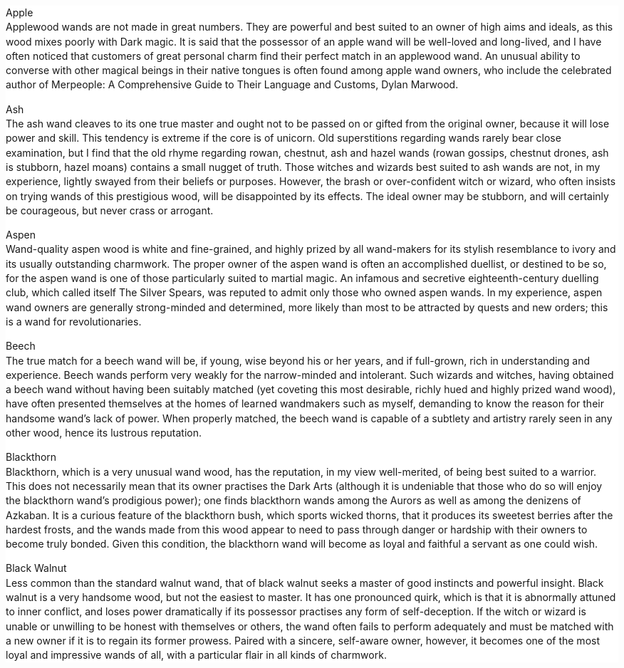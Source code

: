 Apple  
Applewood wands are not made in great numbers. They are powerful and best suited to an owner of high aims and ideals, as this wood mixes poorly with Dark magic. It is said that the possessor of an apple wand will be well-loved and long-lived, and I have often noticed that customers of great personal charm find their perfect match in an applewood wand. An unusual ability to converse with other magical beings in their native tongues is often found among apple wand owners, who include the celebrated author of Merpeople: A Comprehensive Guide to Their Language and Customs, Dylan Marwood.  
  
Ash  
The ash wand cleaves to its one true master and ought not to be passed on or gifted from the original owner, because it will lose power and skill. This tendency is extreme if the core is of unicorn. Old superstitions regarding wands rarely bear close examination, but I find that the old rhyme regarding rowan, chestnut, ash and hazel wands (rowan gossips, chestnut drones, ash is stubborn, hazel moans) contains a small nugget of truth. Those witches and wizards best suited to ash wands are not, in my experience, lightly swayed from their beliefs or purposes. However, the brash or over-confident witch or wizard, who often insists on trying wands of this prestigious wood, will be disappointed by its effects. The ideal owner may be stubborn, and will certainly be courageous, but never crass or arrogant.  
  
Aspen  
Wand-quality aspen wood is white and fine-grained, and highly prized by all wand-makers for its stylish resemblance to ivory and its usually outstanding charmwork. The proper owner of the aspen wand is often an accomplished duellist, or destined to be so, for the aspen wand is one of those particularly suited to martial magic. An infamous and secretive eighteenth-century duelling club, which called itself The Silver Spears, was reputed to admit only those who owned aspen wands. In my experience, aspen wand owners are generally strong-minded and determined, more likely than most to be attracted by quests and new orders; this is a wand for revolutionaries.  
  
Beech  
The true match for a beech wand will be, if young, wise beyond his or her years, and if full-grown, rich in understanding and experience. Beech wands perform very weakly for the narrow-minded and intolerant. Such wizards and witches, having obtained a beech wand without having been suitably matched (yet coveting this most desirable, richly hued and highly prized wand wood), have often presented themselves at the homes of learned wandmakers such as myself, demanding to know the reason for their handsome wand’s lack of power. When properly matched, the beech wand is capable of a subtlety and artistry rarely seen in any other wood, hence its lustrous reputation.  
  
Blackthorn  
Blackthorn, which is a very unusual wand wood, has the reputation, in my view well-merited, of being best suited to a warrior. This does not necessarily mean that its owner practises the Dark Arts (although it is undeniable that those who do so will enjoy the blackthorn wand’s prodigious power); one finds blackthorn wands among the Aurors as well as among the denizens of Azkaban. It is a curious feature of the blackthorn bush, which sports wicked thorns, that it produces its sweetest berries after the hardest frosts, and the wands made from this wood appear to need to pass through danger or hardship with their owners to become truly bonded. Given this condition, the blackthorn wand will become as loyal and faithful a servant as one could wish.  
  
Black Walnut  
Less common than the standard walnut wand, that of black walnut seeks a master of good instincts and powerful insight. Black walnut is a very handsome wood, but not the easiest to master. It has one pronounced quirk, which is that it is abnormally attuned to inner conflict, and loses power dramatically if its possessor practises any form of self-deception. If the witch or wizard is unable or unwilling to be honest with themselves or others, the wand often fails to perform adequately and must be matched with a new owner if it is to regain its former prowess. Paired with a sincere, self-aware owner, however, it becomes one of the most loyal and impressive wands of all, with a particular flair in all kinds of charmwork.  
  